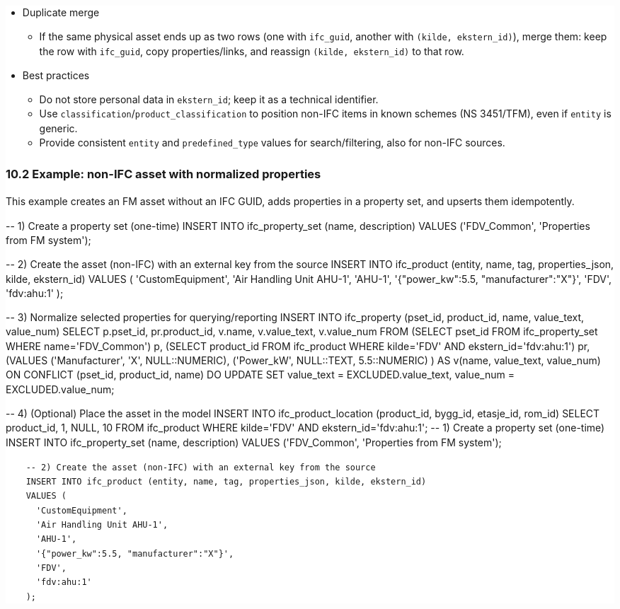 - Duplicate merge
  - If the same physical asset ends up as two rows (one with `ifc_guid`, another with `(kilde, ekstern_id)`), merge them: keep the row with `ifc_guid`, copy properties/links, and reassign `(kilde, ekstern_id)` to that row.

- Best practices
  - Do not store personal data in `ekstern_id`; keep it as a technical identifier.
  - Use `classification`/`product_classification` to position non-IFC items in known schemes (NS 3451/TFM), even if `entity` is generic.
  - Provide consistent `entity` and `predefined_type` values for search/filtering, also for non-IFC sources.

### 10.2 Example: non-IFC asset with normalized properties

This example creates an FM asset without an IFC GUID, adds properties in a property set, and upserts them idempotently.

  -- 1) Create a property set (one-time)
  INSERT INTO ifc_property_set (name, description)
  VALUES ('FDV_Common', 'Properties from FM system');

  -- 2) Create the asset (non-IFC) with an external key from the source
  INSERT INTO ifc_product (entity, name, tag, properties_json, kilde, ekstern_id)
  VALUES (
    'CustomEquipment',
    'Air Handling Unit AHU-1',
    'AHU-1',
    '{"power_kw":5.5, "manufacturer":"X"}',
    'FDV',
    'fdv:ahu:1'
  );

  -- 3) Normalize selected properties for querying/reporting
  INSERT INTO ifc_property (pset_id, product_id, name, value_text, value_num)
  SELECT p.pset_id, pr.product_id, v.name, v.value_text, v.value_num
  FROM (SELECT pset_id FROM ifc_property_set WHERE name='FDV_Common') p,
     (SELECT product_id FROM ifc_product WHERE kilde='FDV' AND ekstern_id='fdv:ahu:1') pr,
     (VALUES
      ('Manufacturer', 'X', NULL::NUMERIC),
      ('Power_kW', NULL::TEXT, 5.5::NUMERIC)
     ) AS v(name, value_text, value_num)
  ON CONFLICT (pset_id, product_id, name)
  DO UPDATE SET value_text = EXCLUDED.value_text,
    value_num  = EXCLUDED.value_num;

  -- 4) (Optional) Place the asset in the model
  INSERT INTO ifc_product_location (product_id, bygg_id, etasje_id, rom_id)
  SELECT product_id, 1, NULL, 10
  FROM ifc_product WHERE kilde='FDV' AND ekstern_id='fdv:ahu:1';
        -- 1) Create a property set (one-time)
        INSERT INTO ifc_property_set (name, description)
        VALUES ('FDV_Common', 'Properties from FM system');

        -- 2) Create the asset (non-IFC) with an external key from the source
        INSERT INTO ifc_product (entity, name, tag, properties_json, kilde, ekstern_id)
        VALUES (
          'CustomEquipment',
          'Air Handling Unit AHU-1',
          'AHU-1',
          '{"power_kw":5.5, "manufacturer":"X"}',
          'FDV',
          'fdv:ahu:1'
        );
        